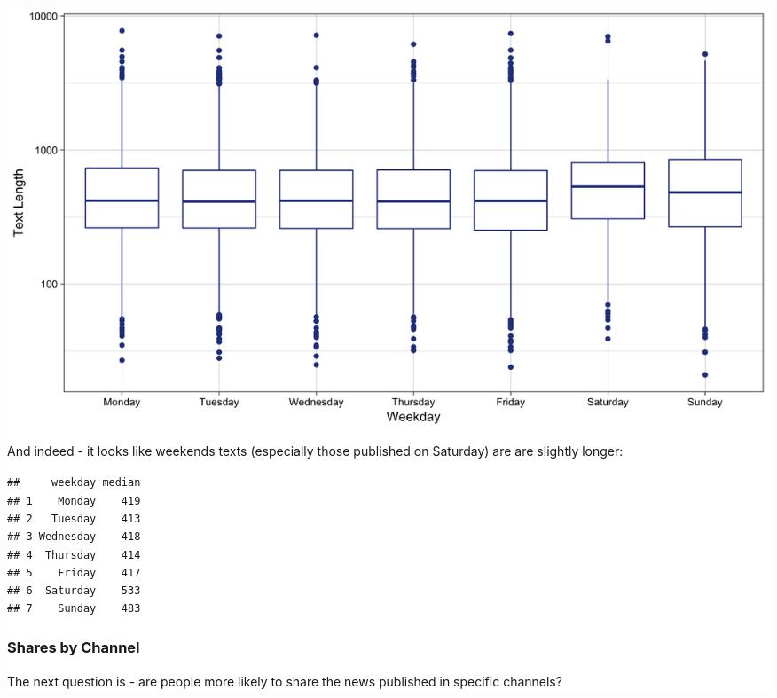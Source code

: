<img src="Figs/length_by_weekday-1.png" style="display: block; margin: auto;" />

And indeed - it looks like weekends texts (especially those published on
Saturday) are are slightly longer:

    ##     weekday median
    ## 1    Monday    419
    ## 2   Tuesday    413
    ## 3 Wednesday    418
    ## 4  Thursday    414
    ## 5    Friday    417
    ## 6  Saturday    533
    ## 7    Sunday    483

### Shares by Channel

The next question is - are people more likely to share the news
published in specific channels?
